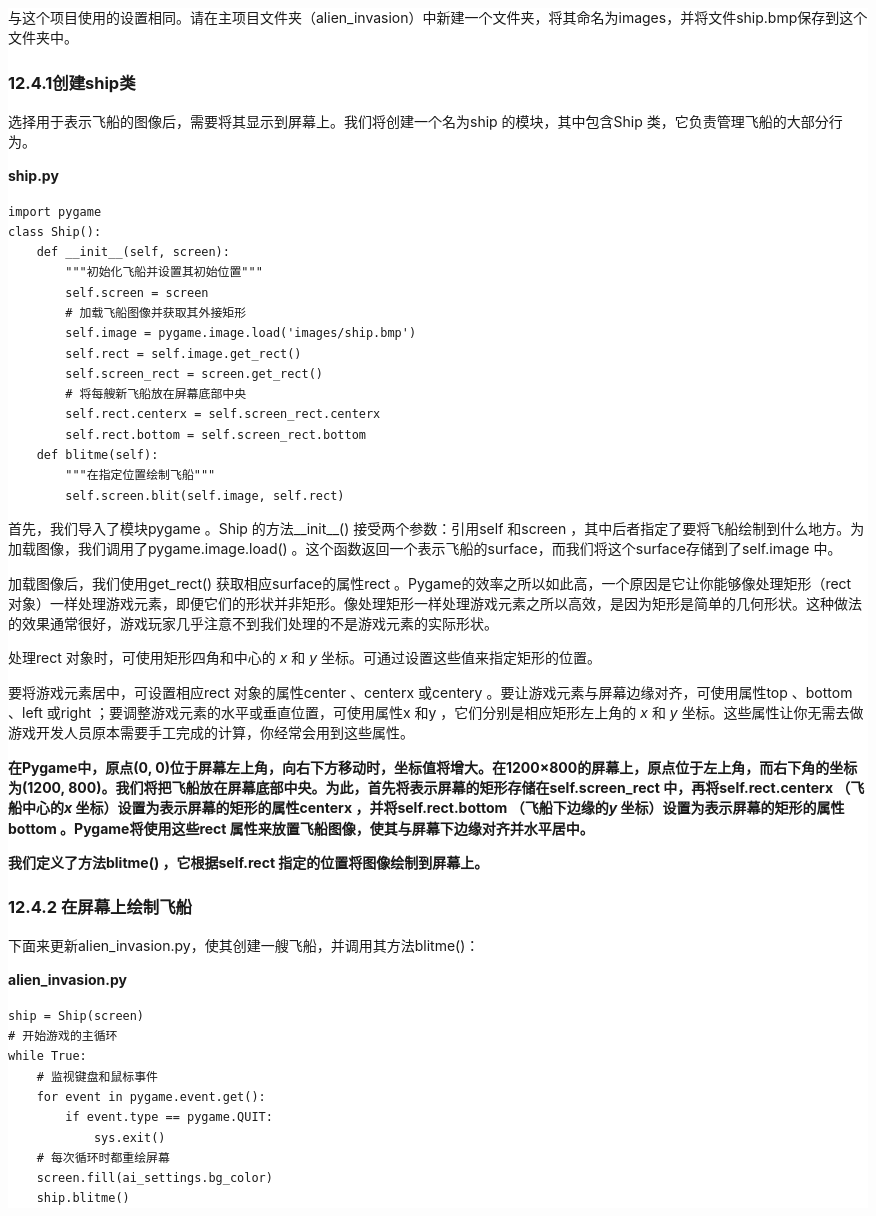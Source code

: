与这个项目使用的设置相同。请在主项目文件夹（alien_invasion）中新建一个文件夹，将其命名为images，并将文件ship.bmp保存到这个文件夹中。

### 12.4.1创建ship类

选择用于表示飞船的图像后，需要将其显示到屏幕上。我们将创建一个名为ship 的模块，其中包含Ship 类，它负责管理飞船的大部分行为。

**ship.py**

```
import pygame
class Ship():
    def __init__(self, screen):
        """初始化飞船并设置其初始位置"""
        self.screen = screen
        # 加载飞船图像并获取其外接矩形
        self.image = pygame.image.load('images/ship.bmp')
        self.rect = self.image.get_rect()
        self.screen_rect = screen.get_rect()
        # 将每艘新飞船放在屏幕底部中央
        self.rect.centerx = self.screen_rect.centerx
        self.rect.bottom = self.screen_rect.bottom
    def blitme(self):
        """在指定位置绘制飞船"""
        self.screen.blit(self.image, self.rect)
```

首先，我们导入了模块pygame 。Ship 的方法__init__() 接受两个参数：引用self 和screen ，其中后者指定了要将飞船绘制到什么地方。为加载图像，我们调用了pygame.image.load() 。这个函数返回一个表示飞船的surface，而我们将这个surface存储到了self.image 中。

加载图像后，我们使用get_rect() 获取相应surface的属性rect 。Pygame的效率之所以如此高，一个原因是它让你能够像处理矩形（rect 对象）一样处理游戏元素，即便它们的形状并非矩形。像处理矩形一样处理游戏元素之所以高效，是因为矩形是简单的几何形状。这种做法的效果通常很好，游戏玩家几乎注意不到我们处理的不是游戏元素的实际形状。

处理rect 对象时，可使用矩形四角和中心的 *x* 和 *y* 坐标。可通过设置这些值来指定矩形的位置。

要将游戏元素居中，可设置相应rect 对象的属性center 、centerx 或centery 。要让游戏元素与屏幕边缘对齐，可使用属性top 、bottom 、left 或right ；要调整游戏元素的水平或垂直位置，可使用属性x 和y ，它们分别是相应矩形左上角的 *x* 和 *y* 坐标。这些属性让你无需去做游戏开发人员原本需要手工完成的计算，你经常会用到这些属性。

**在Pygame中，原点(0, 0)位于屏幕左上角，向右下方移动时，坐标值将增大。在1200×800的屏幕上，原点位于左上角，而右下角的坐标为(1200, 800)。我们将把飞船放在屏幕底部中央。为此，首先将表示屏幕的矩形存储在self.screen_rect 中，再将self.rect.centerx （飞船中心的*x* 坐标）设置为表示屏幕的矩形的属性centerx ，并将self.rect.bottom （飞船下边缘的*y* 坐标）设置为表示屏幕的矩形的属性bottom 。Pygame将使用这些rect 属性来放置飞船图像，使其与屏幕下边缘对齐并水平居中。**

**我们定义了方法blitme() ，它根据self.rect 指定的位置将图像绘制到屏幕上。**

### 12.4.2  在屏幕上绘制飞船

下面来更新alien_invasion.py，使其创建一艘飞船，并调用其方法blitme()：

**alien_invasion.py**

```
ship = Ship(screen)
# 开始游戏的主循环
while True:
    # 监视键盘和鼠标事件
    for event in pygame.event.get():
        if event.type == pygame.QUIT:
            sys.exit()
    # 每次循环时都重绘屏幕
    screen.fill(ai_settings.bg_color)
    ship.blitme()
```
